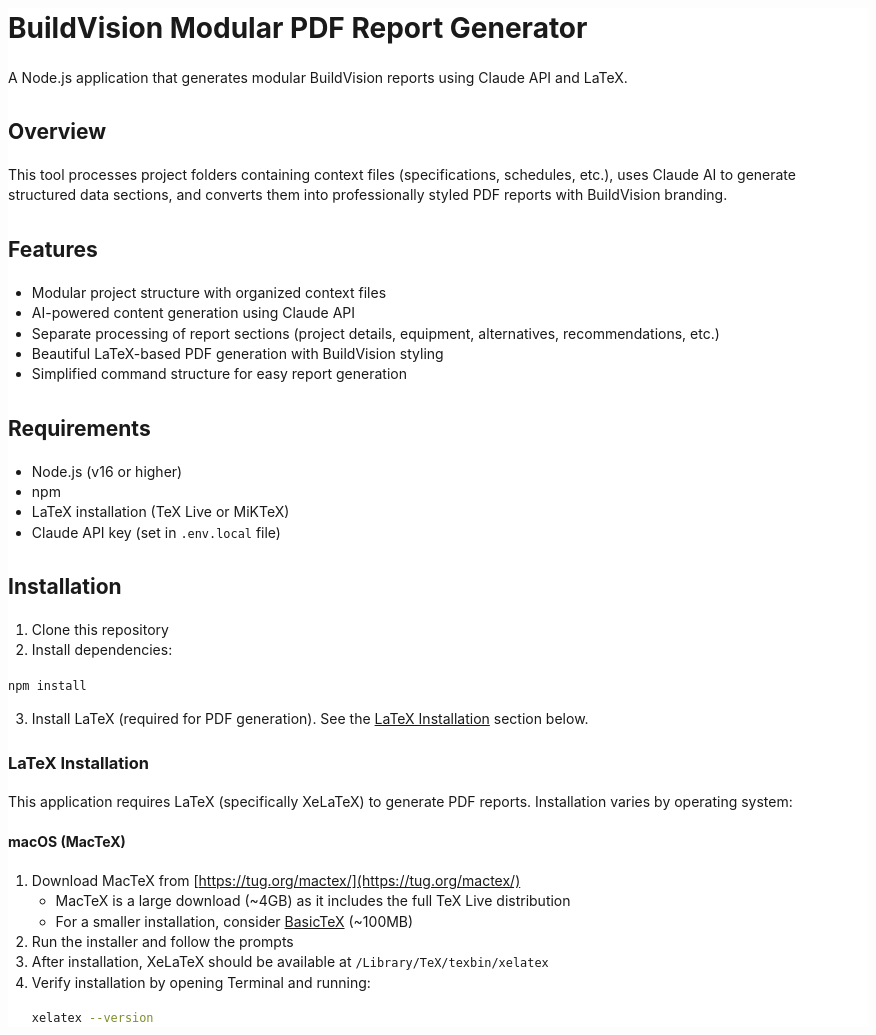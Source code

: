 # BuildVision Modular PDF Report Generator

A Node.js application that generates modular BuildVision reports using Claude API and LaTeX.

## Overview

This tool processes project folders containing context files (specifications, schedules, etc.), uses Claude AI to generate structured data sections, and converts them into professionally styled PDF reports with BuildVision branding.

## Features

- Modular project structure with organized context files
- AI-powered content generation using Claude API
- Separate processing of report sections (project details, equipment, alternatives, recommendations, etc.)
- Beautiful LaTeX-based PDF generation with BuildVision styling
- Simplified command structure for easy report generation

## Requirements

- Node.js (v16 or higher)
- npm
- LaTeX installation (TeX Live or MiKTeX)
- Claude API key (set in `.env.local` file)

## Installation

1. Clone this repository
2. Install dependencies:

```bash
npm install
```

3. Install LaTeX (required for PDF generation). See the [LaTeX Installation](#latex-installation) section below.

### LaTeX Installation

This application requires LaTeX (specifically XeLaTeX) to generate PDF reports. Installation varies by operating system:

#### macOS (MacTeX)

1. Download MacTeX from [https://tug.org/mactex/](https://tug.org/mactex/)
   - MacTeX is a large download (~4GB) as it includes the full TeX Live distribution
   - For a smaller installation, consider [BasicTeX](https://tug.org/mactex/morepackages.html) (~100MB)
2. Run the installer and follow the prompts
3. After installation, XeLaTeX should be available at `/Library/TeX/texbin/xelatex`
4. Verify installation by opening Terminal and running:
   ```bash
   xelatex --version
   ```
